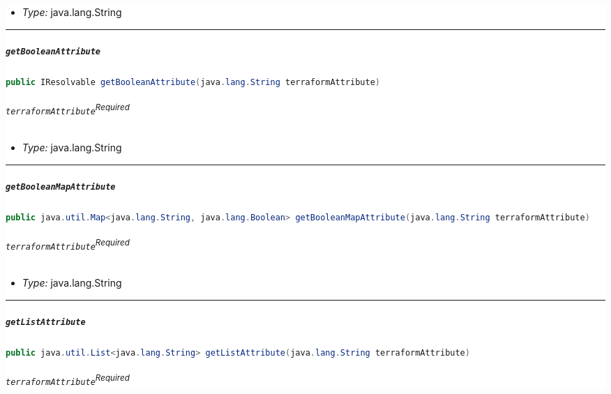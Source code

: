 - *Type:* java.lang.String

---

##### `getBooleanAttribute` <a name="getBooleanAttribute" id="rhizo-co-terraform-provider-oci.streamingStreamPool.StreamingStreamPoolCustomEncryptionKeyOutputReference.getBooleanAttribute"></a>

```java
public IResolvable getBooleanAttribute(java.lang.String terraformAttribute)
```

###### `terraformAttribute`<sup>Required</sup> <a name="terraformAttribute" id="rhizo-co-terraform-provider-oci.streamingStreamPool.StreamingStreamPoolCustomEncryptionKeyOutputReference.getBooleanAttribute.parameter.terraformAttribute"></a>

- *Type:* java.lang.String

---

##### `getBooleanMapAttribute` <a name="getBooleanMapAttribute" id="rhizo-co-terraform-provider-oci.streamingStreamPool.StreamingStreamPoolCustomEncryptionKeyOutputReference.getBooleanMapAttribute"></a>

```java
public java.util.Map<java.lang.String, java.lang.Boolean> getBooleanMapAttribute(java.lang.String terraformAttribute)
```

###### `terraformAttribute`<sup>Required</sup> <a name="terraformAttribute" id="rhizo-co-terraform-provider-oci.streamingStreamPool.StreamingStreamPoolCustomEncryptionKeyOutputReference.getBooleanMapAttribute.parameter.terraformAttribute"></a>

- *Type:* java.lang.String

---

##### `getListAttribute` <a name="getListAttribute" id="rhizo-co-terraform-provider-oci.streamingStreamPool.StreamingStreamPoolCustomEncryptionKeyOutputReference.getListAttribute"></a>

```java
public java.util.List<java.lang.String> getListAttribute(java.lang.String terraformAttribute)
```

###### `terraformAttribute`<sup>Required</sup> <a name="terraformAttribute" id="rhizo-co-terraform-provider-oci.streamingStreamPool.StreamingStreamPoolCustomEncryptionKeyOutputReference.getListAttribute.parameter.terraformAttribute"></a>
